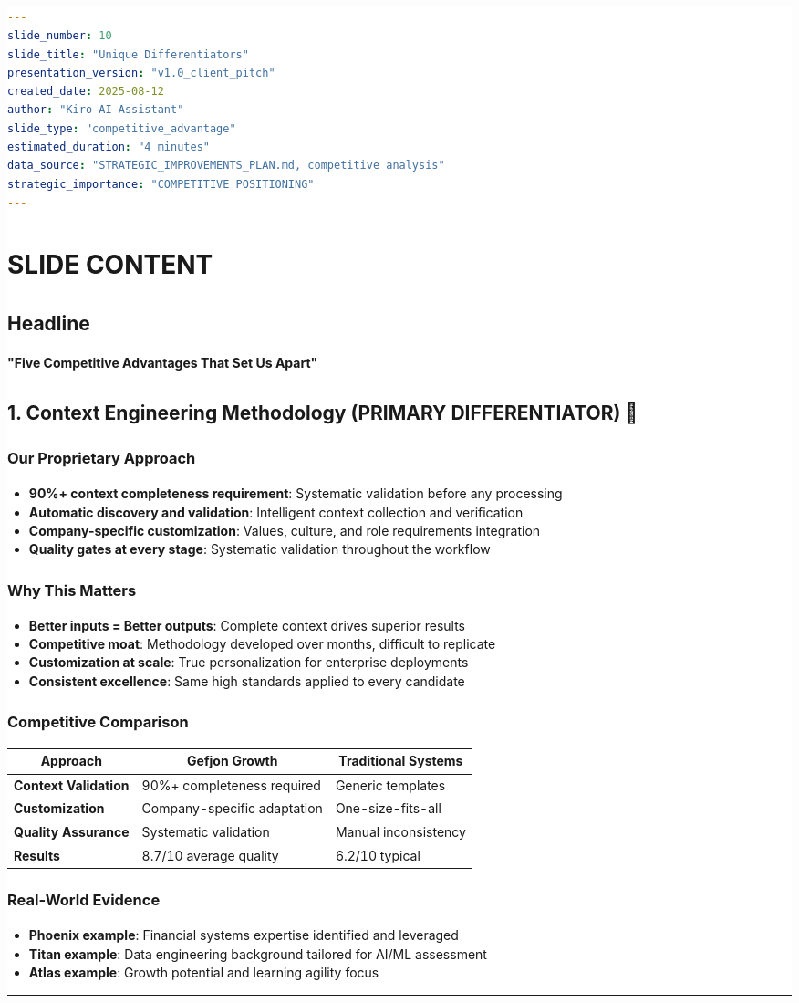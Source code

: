 ```yaml
---
slide_number: 10
slide_title: "Unique Differentiators"
presentation_version: "v1.0_client_pitch"
created_date: 2025-08-12
author: "Kiro AI Assistant"
slide_type: "competitive_advantage"
estimated_duration: "4 minutes"
data_source: "STRATEGIC_IMPROVEMENTS_PLAN.md, competitive analysis"
strategic_importance: "COMPETITIVE POSITIONING"
---
```


# SLIDE CONTENT

## Headline
**"Five Competitive Advantages That Set Us Apart"**

## 1. Context Engineering Methodology (PRIMARY DIFFERENTIATOR) 🧠

### **Our Proprietary Approach**
- **90%+ context completeness requirement**: Systematic validation before any processing
- **Automatic discovery and validation**: Intelligent context collection and verification
- **Company-specific customization**: Values, culture, and role requirements integration
- **Quality gates at every stage**: Systematic validation throughout the workflow

### **Why This Matters**
- **Better inputs = Better outputs**: Complete context drives superior results
- **Competitive moat**: Methodology developed over months, difficult to replicate
- **Customization at scale**: True personalization for enterprise deployments
- **Consistent excellence**: Same high standards applied to every candidate

### **Competitive Comparison**
| **Approach** | **Gefjon Growth** | **Traditional Systems** |
|--------------|-------------------|------------------------|
| **Context Validation** | 90%+ completeness required | Generic templates |
| **Customization** | Company-specific adaptation | One-size-fits-all |
| **Quality Assurance** | Systematic validation | Manual inconsistency |
| **Results** | 8.7/10 average quality | 6.2/10 typical |

### **Real-World Evidence**
- **Phoenix example**: Financial systems expertise identified and leveraged
- **Titan example**: Data engineering background tailored for AI/ML assessment
- **Atlas example**: Growth potential and learning agility focus

---